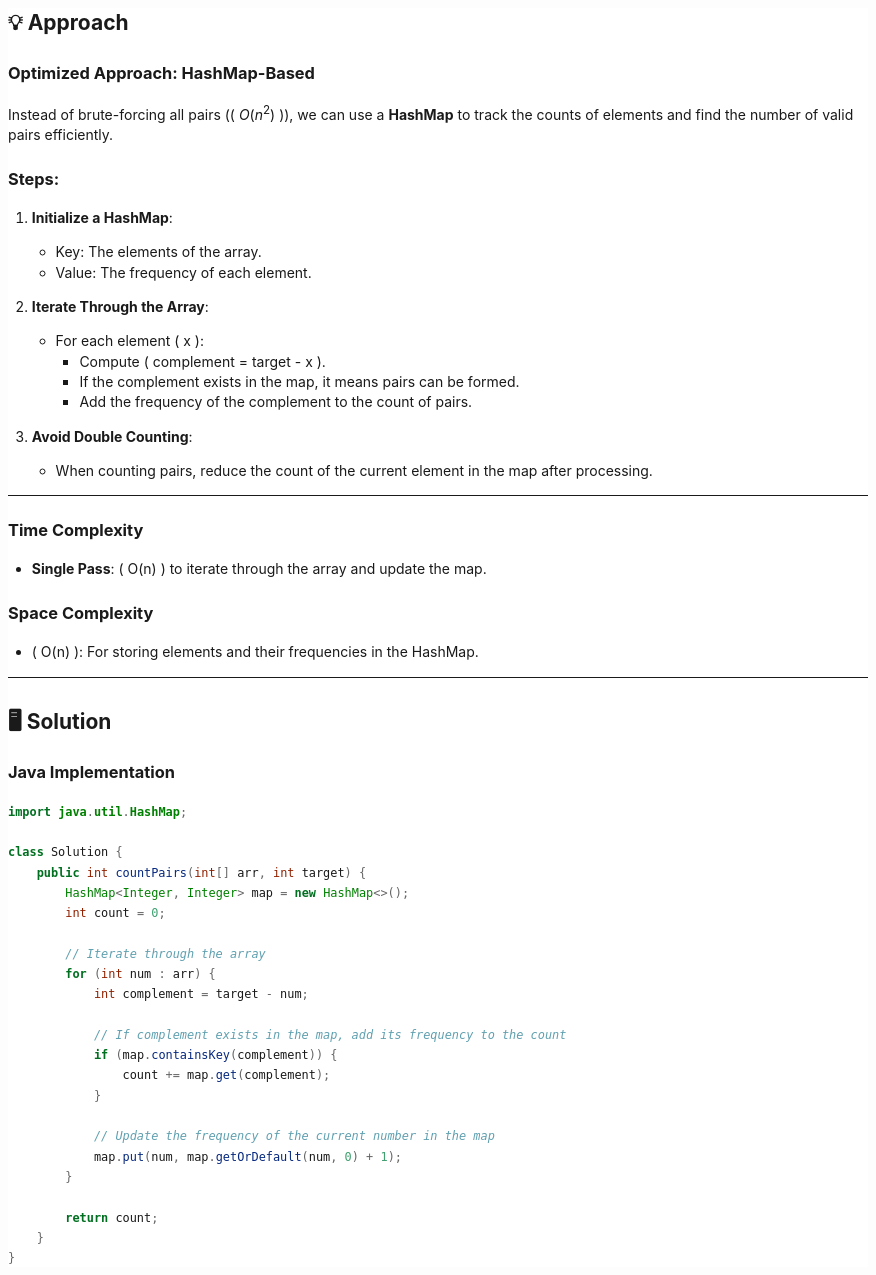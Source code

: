 
## 💡 Approach

### Optimized Approach: HashMap-Based

Instead of brute-forcing all pairs (\( $O(n^2)$ \)), we can use a **HashMap** to track the counts of elements and find the number of valid pairs efficiently.

### Steps:

1. **Initialize a HashMap**:

   - Key: The elements of the array.
   - Value: The frequency of each element.

2. **Iterate Through the Array**:

   - For each element \( x \):
     - Compute \( $\text{complement}$ = $\text{target}$ - x \).
     - If the complement exists in the map, it means pairs can be formed.
     - Add the frequency of the complement to the count of pairs.

3. **Avoid Double Counting**:
   - When counting pairs, reduce the count of the current element in the map after processing.

---

### Time Complexity

- **Single Pass**: \( O(n) \) to iterate through the array and update the map.

### Space Complexity

- \( O(n) \): For storing elements and their frequencies in the HashMap.

---

## 🖥️ Solution

### Java Implementation

```java
import java.util.HashMap;

class Solution {
    public int countPairs(int[] arr, int target) {
        HashMap<Integer, Integer> map = new HashMap<>();
        int count = 0;

        // Iterate through the array
        for (int num : arr) {
            int complement = target - num;

            // If complement exists in the map, add its frequency to the count
            if (map.containsKey(complement)) {
                count += map.get(complement);
            }

            // Update the frequency of the current number in the map
            map.put(num, map.getOrDefault(num, 0) + 1);
        }

        return count;
    }
}
```